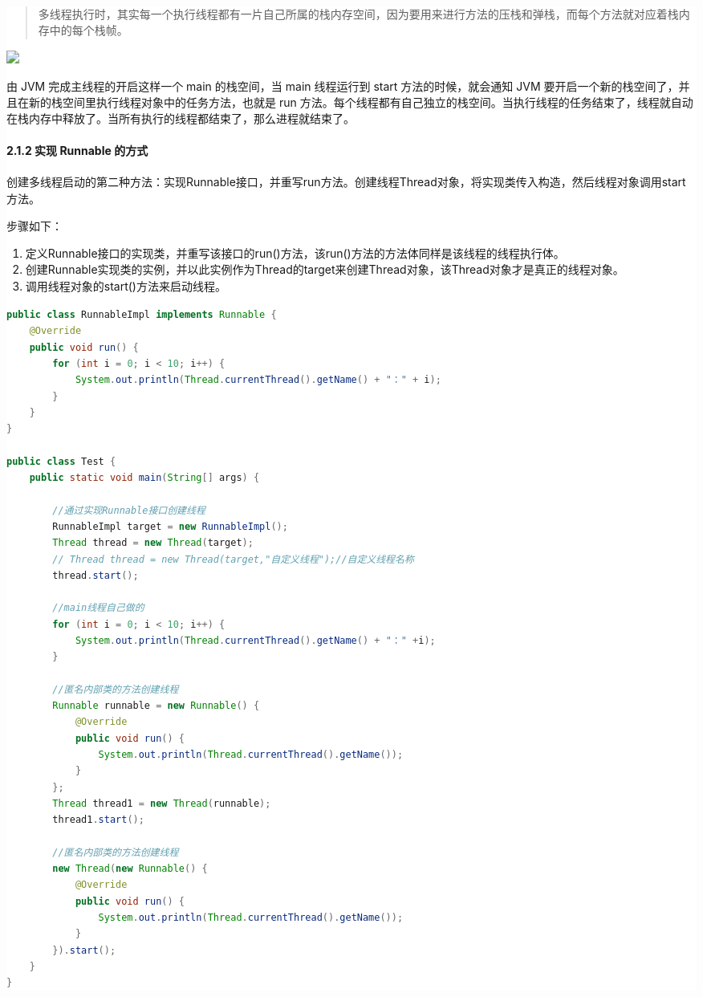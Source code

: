 > 多线程执行时，其实每一个执行线程都有一片自己所属的栈内存空间，因为要用来进行方法的压栈和弹栈，而每个方法就对应着栈内存中的每个栈帧。

![](https://cdn.jsdelivr.net/gh/ChanServy/CDN2@master/thread/6.png)

由 JVM 完成主线程的开启这样一个 main 的栈空间，当 main 线程运行到 start 方法的时候，就会通知 JVM 要开启一个新的栈空间了，并且在新的栈空间里执行线程对象中的任务方法，也就是 run 方法。每个线程都有自己独立的栈空间。当执行线程的任务结束了，线程就自动在栈内存中释放了。当所有执行的线程都结束了，那么进程就结束了。

#### 2.1.2 实现 Runnable 的方式

创建多线程启动的第二种方法：实现Runnable接口，并重写run方法。创建线程Thread对象，将实现类传入构造，然后线程对象调用start方法。

步骤如下：

1. 定义Runnable接口的实现类，并重写该接口的run()方法，该run()方法的方法体同样是该线程的线程执行体。
2. 创建Runnable实现类的实例，并以此实例作为Thread的target来创建Thread对象，该Thread对象才是真正的线程对象。
3. 调用线程对象的start()方法来启动线程。

```java
public class RunnableImpl implements Runnable {
    @Override
    public void run() {
        for (int i = 0; i < 10; i++) {
            System.out.println(Thread.currentThread().getName() + "：" + i);
        }
    }
}

public class Test {
    public static void main(String[] args) {

        //通过实现Runnable接口创建线程
        RunnableImpl target = new RunnableImpl();
        Thread thread = new Thread(target);
        // Thread thread = new Thread(target,"自定义线程");//自定义线程名称
        thread.start();

        //main线程自己做的
        for (int i = 0; i < 10; i++) {
            System.out.println(Thread.currentThread().getName() + "：" +i);
        }

        //匿名内部类的方法创建线程
        Runnable runnable = new Runnable() {
            @Override
            public void run() {
                System.out.println(Thread.currentThread().getName());
            }
        };
        Thread thread1 = new Thread(runnable);
        thread1.start();

        //匿名内部类的方法创建线程
        new Thread(new Runnable() {
            @Override
            public void run() {
                System.out.println(Thread.currentThread().getName());
            }
        }).start();
    }
}
```
